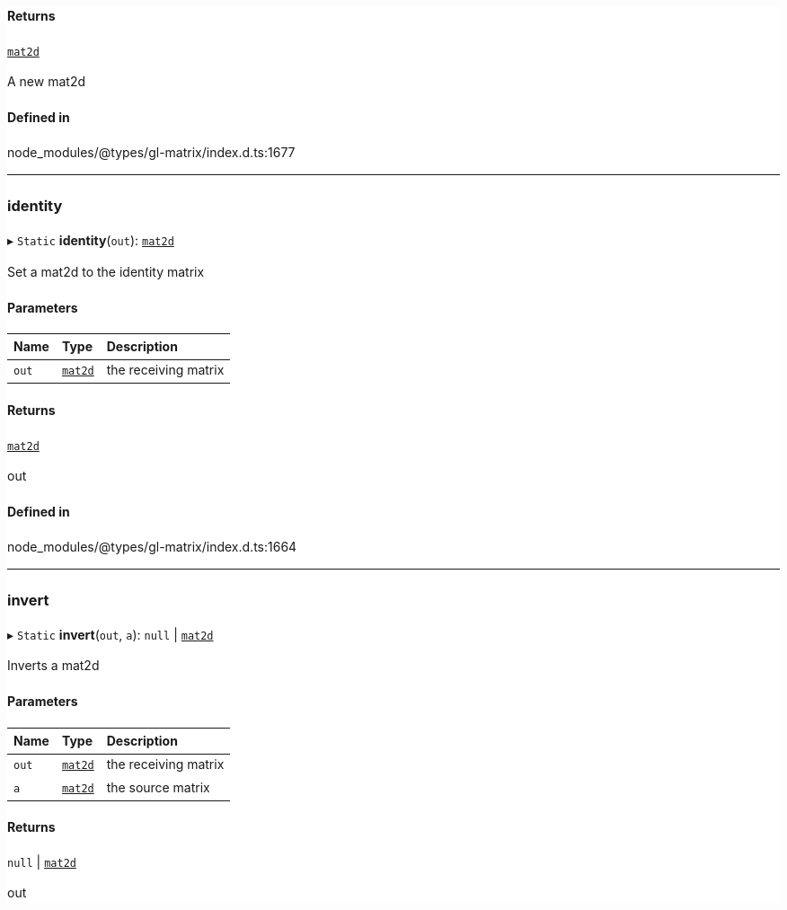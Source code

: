 #### Returns

[`mat2d`](neuroglancer_util_geom._internal_.mat2d.md)

A new mat2d

#### Defined in

node_modules/@types/gl-matrix/index.d.ts:1677

___

### identity

▸ `Static` **identity**(`out`): [`mat2d`](neuroglancer_util_geom._internal_.mat2d.md)

Set a mat2d to the identity matrix

#### Parameters

| Name | Type | Description |
| :------ | :------ | :------ |
| `out` | [`mat2d`](neuroglancer_util_geom._internal_.mat2d.md) | the receiving matrix |

#### Returns

[`mat2d`](neuroglancer_util_geom._internal_.mat2d.md)

out

#### Defined in

node_modules/@types/gl-matrix/index.d.ts:1664

___

### invert

▸ `Static` **invert**(`out`, `a`): ``null`` \| [`mat2d`](neuroglancer_util_geom._internal_.mat2d.md)

Inverts a mat2d

#### Parameters

| Name | Type | Description |
| :------ | :------ | :------ |
| `out` | [`mat2d`](neuroglancer_util_geom._internal_.mat2d.md) | the receiving matrix |
| `a` | [`mat2d`](neuroglancer_util_geom._internal_.mat2d.md) | the source matrix |

#### Returns

``null`` \| [`mat2d`](neuroglancer_util_geom._internal_.mat2d.md)

out
